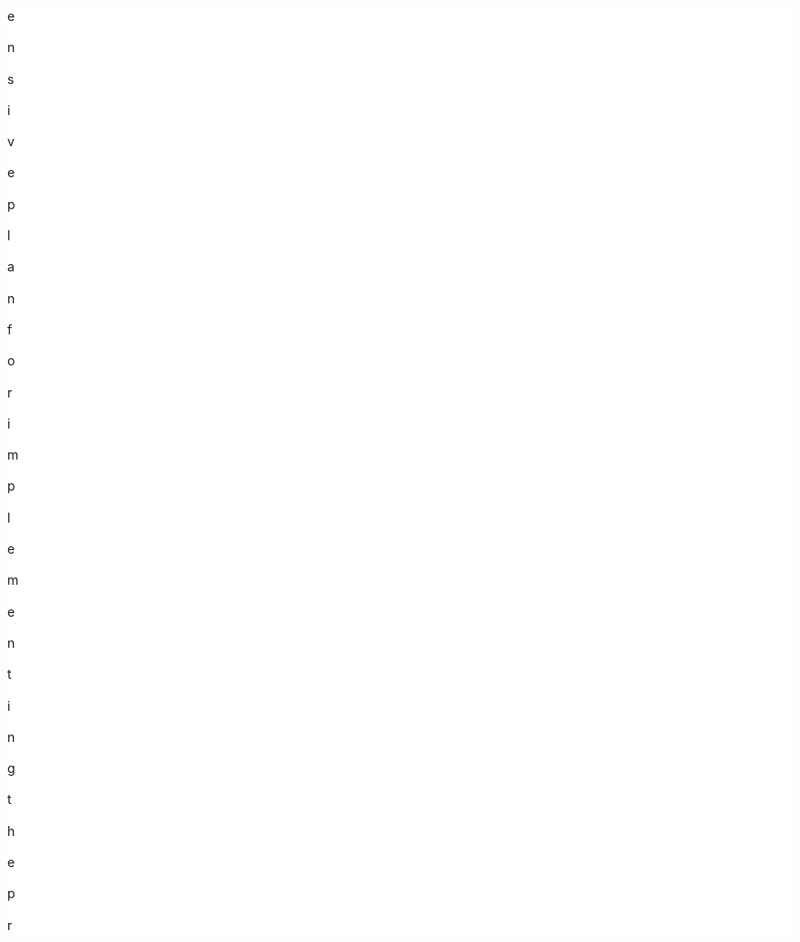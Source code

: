 e

n

s

i

v

e

 

p

l

a

n

 

f

o

r

 

i

m

p

l

e

m

e

n

t

i

n

g

 

t

h

e

 

p

r
